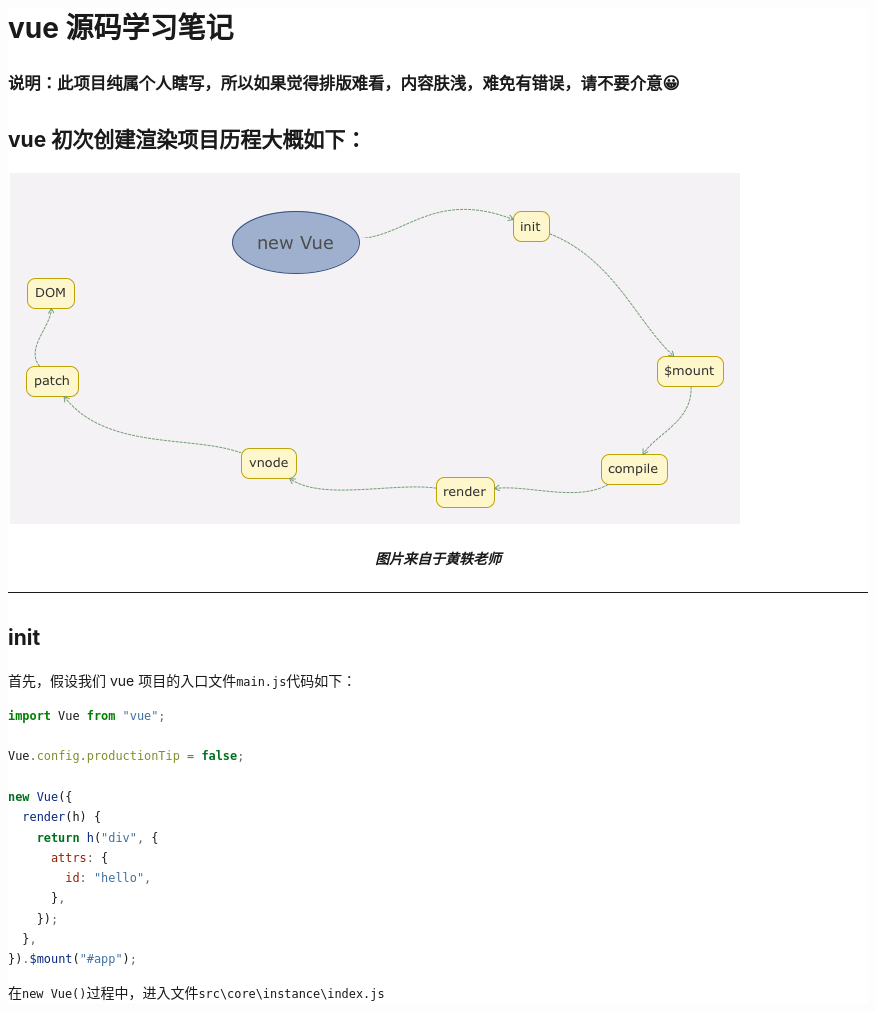 # vue 源码学习笔记

### 说明：此项目纯属个人瞎写，所以如果觉得排版难看，内容肤浅，难免有错误，请不要介意:grinning:

## vue 初次创建渲染项目历程大概如下：

![neW-vue](./img/new-vue.png)

<h5 align="center">图片来自于黄轶老师</h5>

---

## init

首先，假设我们 vue 项目的入口文件`main.js`代码如下：

```javascript
import Vue from "vue";

Vue.config.productionTip = false;

new Vue({
  render(h) {
    return h("div", {
      attrs: {
        id: "hello",
      },
    });
  },
}).$mount("#app");
```

在`new Vue()`过程中，进入文件`src\core\instance\index.js`
